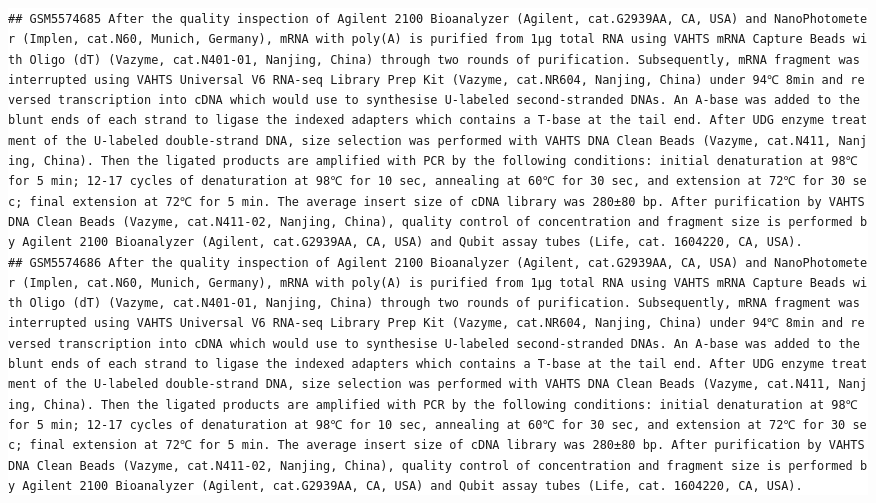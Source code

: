     ## GSM5574685 After the quality inspection of Agilent 2100 Bioanalyzer (Agilent, cat.G2939AA, CA, USA) and NanoPhotometer (Implen, cat.N60, Munich, Germany), mRNA with poly(A) is purified from 1μg total RNA using VAHTS mRNA Capture Beads with Oligo (dT) (Vazyme, cat.N401-01, Nanjing, China) through two rounds of purification. Subsequently, mRNA fragment was interrupted using VAHTS Universal V6 RNA-seq Library Prep Kit (Vazyme, cat.NR604, Nanjing, China) under 94℃ 8min and reversed transcription into cDNA which would use to synthesise U-labeled second-stranded DNAs. An A-base was added to the blunt ends of each strand to ligase the indexed adapters which contains a T-base at the tail end. After UDG enzyme treatment of the U-labeled double-strand DNA, size selection was performed with VAHTS DNA Clean Beads (Vazyme, cat.N411, Nanjing, China). Then the ligated products are amplified with PCR by the following conditions: initial denaturation at 98℃ for 5 min; 12-17 cycles of denaturation at 98℃ for 10 sec, annealing at 60℃ for 30 sec, and extension at 72℃ for 30 sec; final extension at 72℃ for 5 min. The average insert size of cDNA library was 280±80 bp. After purification by VAHTS DNA Clean Beads (Vazyme, cat.N411-02, Nanjing, China), quality control of concentration and fragment size is performed by Agilent 2100 Bioanalyzer (Agilent, cat.G2939AA, CA, USA) and Qubit assay tubes (Life, cat. 1604220, CA, USA).
    ## GSM5574686 After the quality inspection of Agilent 2100 Bioanalyzer (Agilent, cat.G2939AA, CA, USA) and NanoPhotometer (Implen, cat.N60, Munich, Germany), mRNA with poly(A) is purified from 1μg total RNA using VAHTS mRNA Capture Beads with Oligo (dT) (Vazyme, cat.N401-01, Nanjing, China) through two rounds of purification. Subsequently, mRNA fragment was interrupted using VAHTS Universal V6 RNA-seq Library Prep Kit (Vazyme, cat.NR604, Nanjing, China) under 94℃ 8min and reversed transcription into cDNA which would use to synthesise U-labeled second-stranded DNAs. An A-base was added to the blunt ends of each strand to ligase the indexed adapters which contains a T-base at the tail end. After UDG enzyme treatment of the U-labeled double-strand DNA, size selection was performed with VAHTS DNA Clean Beads (Vazyme, cat.N411, Nanjing, China). Then the ligated products are amplified with PCR by the following conditions: initial denaturation at 98℃ for 5 min; 12-17 cycles of denaturation at 98℃ for 10 sec, annealing at 60℃ for 30 sec, and extension at 72℃ for 30 sec; final extension at 72℃ for 5 min. The average insert size of cDNA library was 280±80 bp. After purification by VAHTS DNA Clean Beads (Vazyme, cat.N411-02, Nanjing, China), quality control of concentration and fragment size is performed by Agilent 2100 Bioanalyzer (Agilent, cat.G2939AA, CA, USA) and Qubit assay tubes (Life, cat. 1604220, CA, USA).